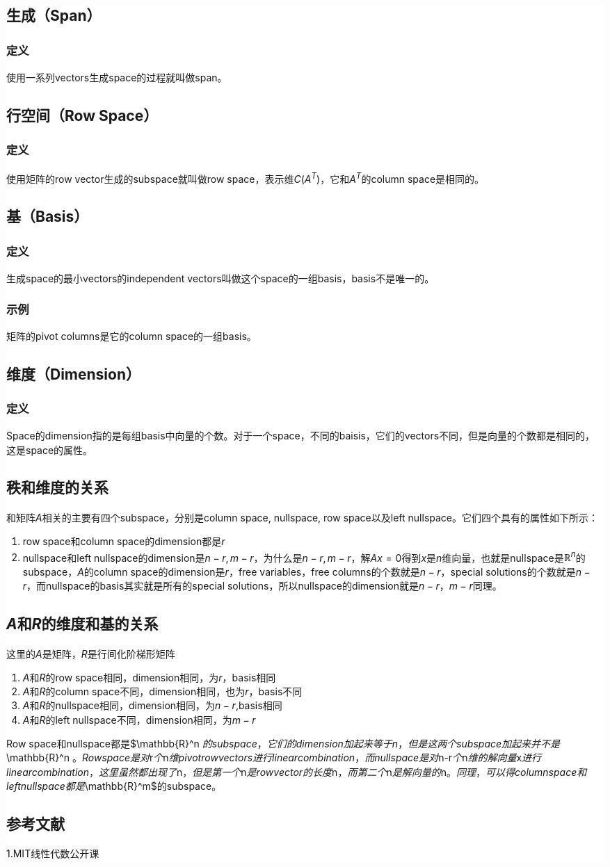 ## 生成（Span）
### 定义
使用一系列vectors生成space的过程就叫做span。

## 行空间（Row Space）
### 定义
使用矩阵的row vector生成的subspace就叫做row space，表示维$C(A^T)$，它和$A^T$的column space是相同的。

## 基（Basis）
### 定义
生成space的最小vectors的independent vectors叫做这个space的一组basis，basis不是唯一的。

### 示例
矩阵的pivot columns是它的column space的一组basis。

## 维度（Dimension）
### 定义
Space的dimension指的是每组basis中向量的个数。对于一个space，不同的baisis，它们的vectors不同，但是向量的个数都是相同的，这是space的属性。


## 秩和维度的关系
和矩阵$A$相关的主要有四个subspace，分别是column space, nullspace, row space以及left nullspace。它们四个具有的属性如下所示：
1. row space和column space的dimension都是$r$
2. nullspace和left nullspace的dimension是$n-r, m-r$，为什么是$n-r,m-r$，解$Ax=0$得到$x$是$n$维向量，也就是nullspace是$\mathbb{R}^n$的subspace，$A$的column space的dimension是$r$，free variables，free columns的个数就是$n-r$，special solutions的个数就是$n-r$，而nullspace的basis其实就是所有的special solutions，所以nullspace的dimension就是$n-r$，$m-r$同理。

## $A$和$R$的维度和基的关系
这里的$A$是矩阵，$R$是行间化阶梯形矩阵
1. $A$和$R$的row space相同，dimension相同，为$r$，basis相同
2. $A$和$R$的column space不同，dimension相同，也为$r$，basis不同
3. $A$和$R$的nullspace相同，dimension相同，为$n-r$,basis相同
4. $A$和$R$的left nullspace不同，dimension相同，为$m-r$

Row space和nullspace都是$\mathbb{R}^n $的subspace，它们的dimension加起来等于n，但是这两个subspace加起来并不是$\mathbb{R}^n $。Row space是对$r$个$n$维pivot row vectors进行linear combination，而nullspace是对$n-r$个$n$维的解向量$x$进行linear combination，这里虽然都出现了$n$，但是第一个$n$是row vector的长度$n$，而第二个$n$是解向量的$n$。
同理，可以得column space和left nullspace都是$\mathbb{R}^m$的subspace。


## 参考文献
1.MIT线性代数公开课
